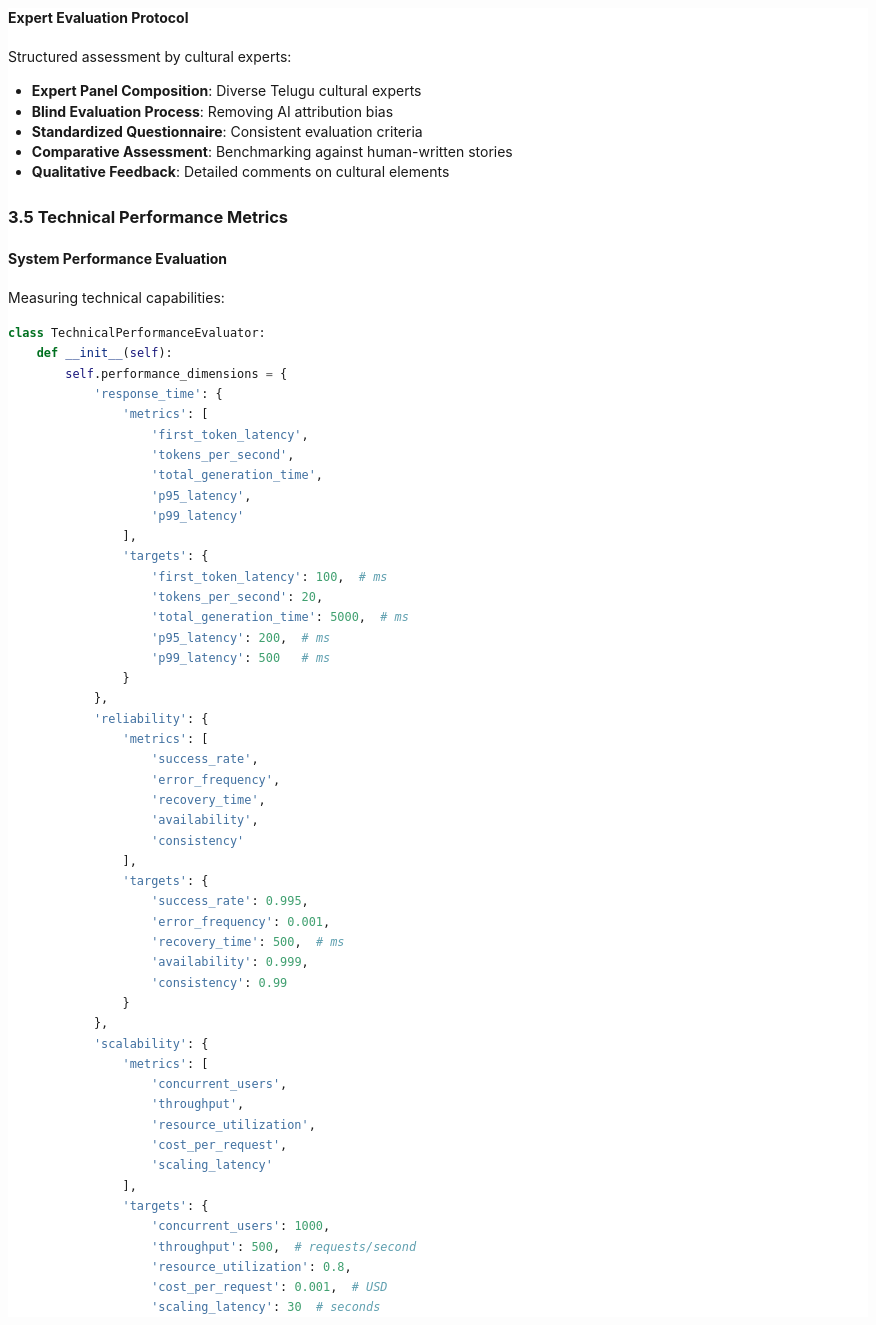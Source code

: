 #### Expert Evaluation Protocol
Structured assessment by cultural experts:

- **Expert Panel Composition**: Diverse Telugu cultural experts
- **Blind Evaluation Process**: Removing AI attribution bias
- **Standardized Questionnaire**: Consistent evaluation criteria
- **Comparative Assessment**: Benchmarking against human-written stories
- **Qualitative Feedback**: Detailed comments on cultural elements

### 3.5 Technical Performance Metrics

#### System Performance Evaluation
Measuring technical capabilities:

```python
class TechnicalPerformanceEvaluator:
    def __init__(self):
        self.performance_dimensions = {
            'response_time': {
                'metrics': [
                    'first_token_latency',
                    'tokens_per_second',
                    'total_generation_time',
                    'p95_latency',
                    'p99_latency'
                ],
                'targets': {
                    'first_token_latency': 100,  # ms
                    'tokens_per_second': 20,
                    'total_generation_time': 5000,  # ms
                    'p95_latency': 200,  # ms
                    'p99_latency': 500   # ms
                }
            },
            'reliability': {
                'metrics': [
                    'success_rate',
                    'error_frequency',
                    'recovery_time',
                    'availability',
                    'consistency'
                ],
                'targets': {
                    'success_rate': 0.995,
                    'error_frequency': 0.001,
                    'recovery_time': 500,  # ms
                    'availability': 0.999,
                    'consistency': 0.99
                }
            },
            'scalability': {
                'metrics': [
                    'concurrent_users',
                    'throughput',
                    'resource_utilization',
                    'cost_per_request',
                    'scaling_latency'
                ],
                'targets': {
                    'concurrent_users': 1000,
                    'throughput': 500,  # requests/second
                    'resource_utilization': 0.8,
                    'cost_per_request': 0.001,  # USD
                    'scaling_latency': 30  # seconds
```